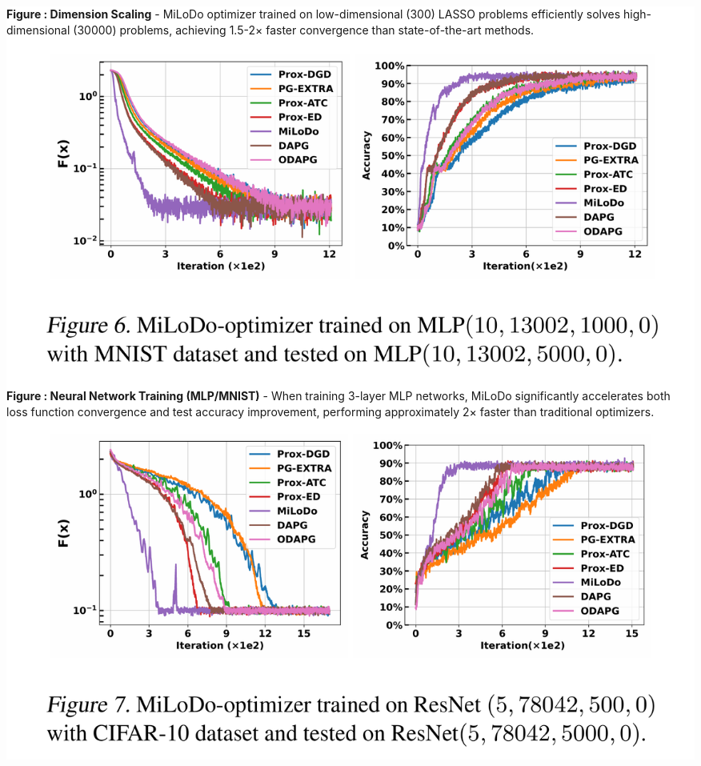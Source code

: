 </p>

**Figure : Dimension Scaling** - MiLoDo optimizer trained on low-dimensional (300) LASSO problems efficiently solves high-dimensional (30000) problems, achieving 1.5-2× faster convergence than state-of-the-art methods.

<p align="center">

<img src="assets/r2.png" alt="MLP Training" width="90%"/>

</p>

**Figure : Neural Network Training (MLP/MNIST)** - When training 3-layer MLP networks, MiLoDo significantly accelerates both loss function convergence and test accuracy improvement, performing approximately 2× faster than traditional optimizers.

<p align="center">

<img src="assets/r3.png" alt="ResNet Training" width="90%"/>
